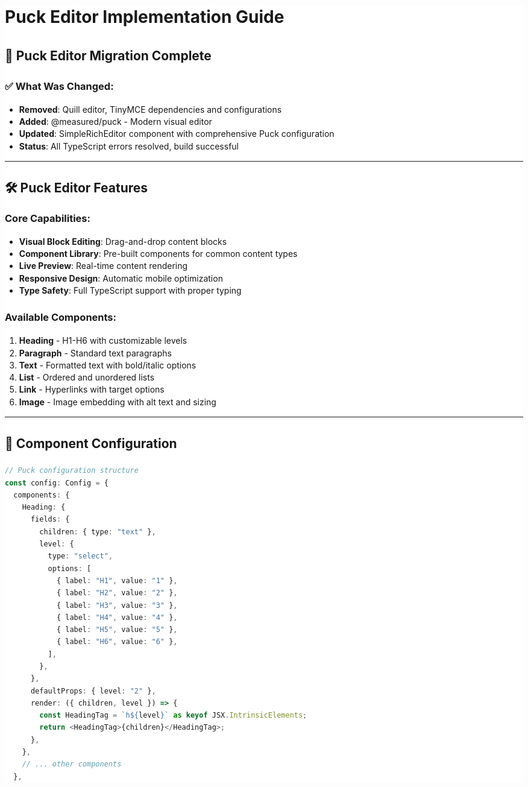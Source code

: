 # Puck Editor Implementation Guide

## 🎯 **Puck Editor Migration Complete**

### ✅ **What Was Changed:**
- **Removed**: Quill editor, TinyMCE dependencies and configurations
- **Added**: @measured/puck - Modern visual editor
- **Updated**: SimpleRichEditor component with comprehensive Puck configuration
- **Status**: All TypeScript errors resolved, build successful

---

## 🛠️ **Puck Editor Features**

### **Core Capabilities:**
- **Visual Block Editing**: Drag-and-drop content blocks
- **Component Library**: Pre-built components for common content types
- **Live Preview**: Real-time content rendering
- **Responsive Design**: Automatic mobile optimization
- **Type Safety**: Full TypeScript support with proper typing

### **Available Components:**
1. **Heading** - H1-H6 with customizable levels
2. **Paragraph** - Standard text paragraphs
3. **Text** - Formatted text with bold/italic options
4. **List** - Ordered and unordered lists
5. **Link** - Hyperlinks with target options
6. **Image** - Image embedding with alt text and sizing

---

## 📝 **Component Configuration**

```typescript
// Puck configuration structure
const config: Config = {
  components: {
    Heading: {
      fields: {
        children: { type: "text" },
        level: {
          type: "select",
          options: [
            { label: "H1", value: "1" },
            { label: "H2", value: "2" },
            { label: "H3", value: "3" },
            { label: "H4", value: "4" },
            { label: "H5", value: "5" },
            { label: "H6", value: "6" },
          ],
        },
      },
      defaultProps: { level: "2" },
      render: ({ children, level }) => {
        const HeadingTag = `h${level}` as keyof JSX.IntrinsicElements;
        return <HeadingTag>{children}</HeadingTag>;
      },
    },
    // ... other components
  },
```